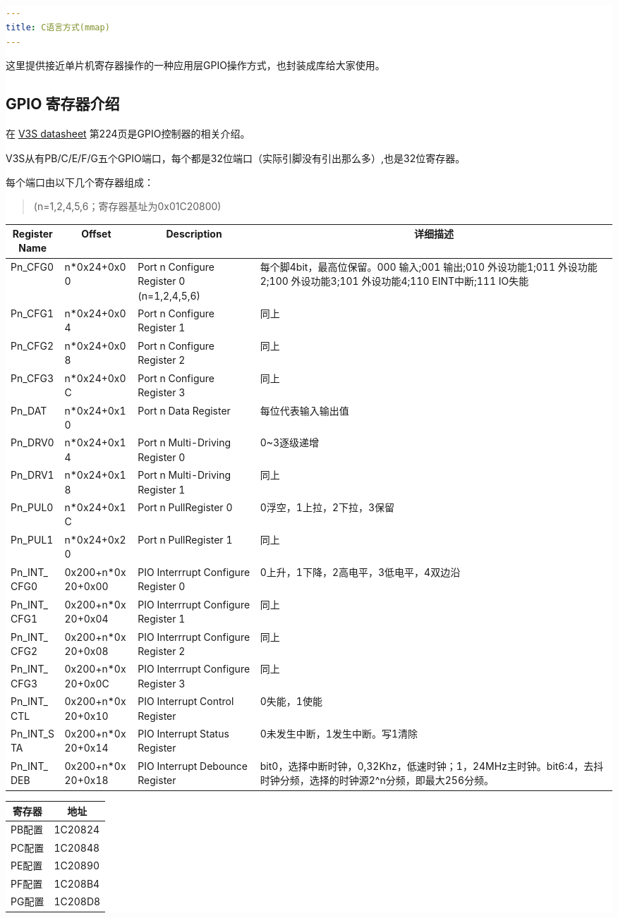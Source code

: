 ```yaml
---
title: C语言方式(mmap)
---
```


这里提供接近单片机寄存器操作的一种应用层GPIO操作方式，也封装成库给大家使用。

## GPIO 寄存器介绍


在 [V3S datasheet](http://lichee.jicm.cn/doc/V3S/Allwinner_V3s_Datasheet_V1.0.pdf) 第224页是GPIO控制器的相关介绍。

V3S从有PB/C/E/F/G五个GPIO端口，每个都是32位端口（实际引脚没有引出那么多）,也是32位寄存器。

每个端口由以下几个寄存器组成：

> (n=1,2,4,5,6；寄存器基址为0x01C20800)

| Register Name | Offset | Description | 详细描述 |
|---- |----- | ------ | ------ |
| Pn_CFG0 | n*0x24+0x00 | Port n Configure Register 0 (n=1,2,4,5,6) | 每个脚4bit，最高位保留。000 输入;001 输出;010 外设功能1;011 外设功能2;100 外设功能3;101 外设功能4;110 EINT中断;111 IO失能|
| Pn_CFG1 | n*0x24+0x04 | Port n Configure Register 1 | 同上 |
| Pn_CFG2 | n*0x24+0x08 | Port n Configure Register 2 | 同上 |
| Pn_CFG3 | n*0x24+0x0C | Port n Configure Register 3 | 同上 |
| Pn_DAT | n*0x24+0x10 | Port n Data Register | 每位代表输入输出值 |
| Pn_DRV0 | n*0x24+0x14 | Port n Multi-Driving Register 0 | 0~3逐级递增 |
| Pn_DRV1 | n*0x24+0x18 | Port n Multi-Driving Register 1 | 同上 |
| Pn_PUL0 | n*0x24+0x1C | Port n PullRegister 0 | 0浮空，1上拉，2下拉，3保留 |
| Pn_PUL1 | n*0x24+0x20 | Port n PullRegister 1  | 同上 |
| Pn_INT_CFG0 | 0x200+n*0x20+0x00 | PIO Interrrupt Configure Register 0 | 0上升，1下降，2高电平，3低电平，4双边沿 |
| Pn_INT_CFG1 | 0x200+n*0x20+0x04 | PIO Interrrupt Configure Register 1 | 同上 |
| Pn_INT_CFG2 | 0x200+n*0x20+0x08 | PIO Interrrupt Configure Register 2 | 同上 |
| Pn_INT_CFG3 | 0x200+n*0x20+0x0C | PIO Interrrupt Configure Register 3 | 同上 |
| Pn_INT_CTL   |0x200+n*0x20+0x10|PIO Interrupt Control Register           |0失能，1使能 |
| Pn_INT_STA   |0x200+n*0x20+0x14|PIO Interrupt Status Register            |0未发生中断，1发生中断。写1清除  |
| Pn_INT_DEB   |0x200+n*0x20+0x18|PIO Interrupt Debounce Register  |bit0，选择中断时钟，0,32Khz，低速时钟；1，24MHz主时钟。bit6:4，去抖时钟分频，选择的时钟源2^n分频，即最大256分频。|

| 寄存器 | 地址  |
| ---- | ---- |
|PB配置|1C20824|
|PC配置|1C20848|
|PE配置|1C20890|
|PF配置|1C208B4|
|PG配置|1C208D8|
